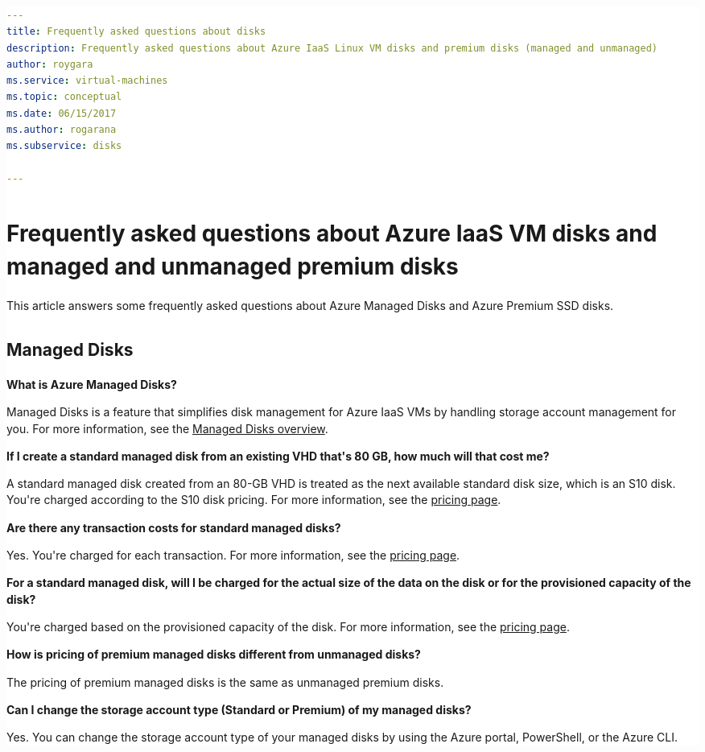 ```yaml
---
title: Frequently asked questions about disks
description: Frequently asked questions about Azure IaaS Linux VM disks and premium disks (managed and unmanaged)
author: roygara
ms.service: virtual-machines
ms.topic: conceptual
ms.date: 06/15/2017
ms.author: rogarana
ms.subservice: disks

---
```


# Frequently asked questions about Azure IaaS VM disks and managed and unmanaged premium disks

This article answers some frequently asked questions about Azure Managed Disks and Azure Premium SSD disks.

## Managed Disks

**What is Azure Managed Disks?**

Managed Disks is a feature that simplifies disk management for Azure IaaS VMs by handling storage account management for you. For more information, see the [Managed Disks overview](managed-disks-overview.md).

**If I create a standard managed disk from an existing VHD that's 80 GB, how much will that cost me?**

A standard managed disk created from an 80-GB VHD is treated as the next available standard disk size, which is an S10 disk. You're charged according to the S10 disk pricing. For more information, see the [pricing page](https://azure.microsoft.com/pricing/details/storage).

**Are there any transaction costs for standard managed disks?**

Yes. You're charged for each transaction. For more information, see the [pricing page](https://azure.microsoft.com/pricing/details/storage).

**For a standard managed disk, will I be charged for the actual size of the data on the disk or for the provisioned capacity of the disk?**

You're charged based on the provisioned capacity of the disk. For more information, see the [pricing page](https://azure.microsoft.com/pricing/details/storage).

**How is pricing of premium managed disks different from unmanaged disks?**

The pricing of premium managed disks is the same as unmanaged premium disks.

**Can I change the storage account type (Standard or Premium) of my managed disks?**

Yes. You can change the storage account type of your managed disks by using the Azure portal, PowerShell, or the Azure CLI.
